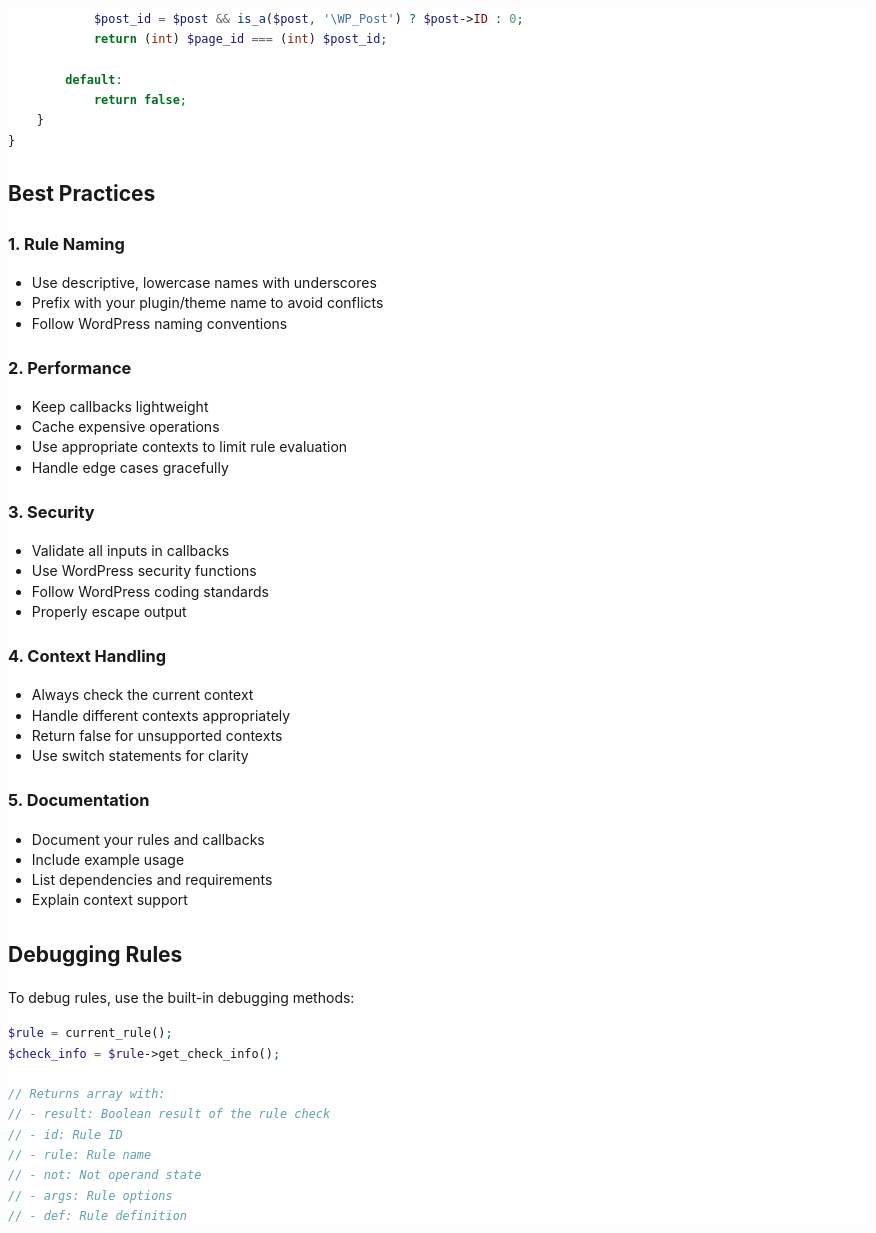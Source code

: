 ```php
            $post_id = $post && is_a($post, '\WP_Post') ? $post->ID : 0;
            return (int) $page_id === (int) $post_id;

        default:
            return false;
    }
}
```

## Best Practices

### 1. Rule Naming

- Use descriptive, lowercase names with underscores
- Prefix with your plugin/theme name to avoid conflicts
- Follow WordPress naming conventions

### 2. Performance

- Keep callbacks lightweight
- Cache expensive operations
- Use appropriate contexts to limit rule evaluation
- Handle edge cases gracefully

### 3. Security

- Validate all inputs in callbacks
- Use WordPress security functions
- Follow WordPress coding standards
- Properly escape output

### 4. Context Handling

- Always check the current context
- Handle different contexts appropriately
- Return false for unsupported contexts
- Use switch statements for clarity

### 5. Documentation

- Document your rules and callbacks
- Include example usage
- List dependencies and requirements
- Explain context support

## Debugging Rules

To debug rules, use the built-in debugging methods:

```php
$rule = current_rule();
$check_info = $rule->get_check_info();

// Returns array with:
// - result: Boolean result of the rule check
// - id: Rule ID
// - rule: Rule name
// - not: Not operand state
// - args: Rule options
// - def: Rule definition
```
